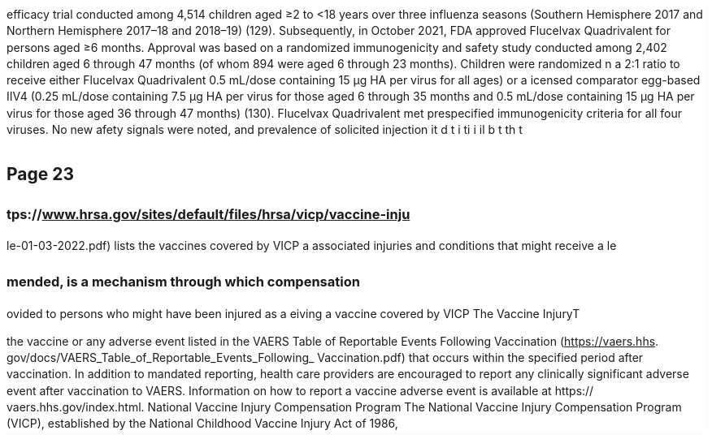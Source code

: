 efficacy trial conducted among 4,514 children aged ≥2 to
<18 years over three influenza seasons (Southern Hemisphere
2017 and Northern Hemisphere 2017–18 and 2018–19) (129).
Subsequently, in October 2021, FDA approved Flucelvax
Quadrivalent for persons aged ≥6 months. Approval was based
on a randomized immunogenicity and safety study conducted
among 2,402 children aged 6 through 47 months (of whom 894 
were aged 6 through 23 months). Children were randomized
n a 2:1 ratio to receive either Flucelvax Quadrivalent
0.5 mL/dose containing 15 µg HA per virus for all ages) or a
icensed comparator egg-based IIV4 (0.25 mL/dose containing
7.5 µg HA per virus for those aged 6 through 35 months and
0.5 mL/dose containing 15 µg HA per virus for those aged 
36 through 47 months) (130). Flucelvax Quadrivalent met
prespecified immunogenicity criteria for all four viruses. No new 
afety signals were noted, and prevalence of solicited injection
it
d
t
i
ti
i il
b t
th t


## Page 23


### tps://www.hrsa.gov/sites/default/files/hrsa/vicp/vaccine-inju
le-01-03-2022.pdf) lists the vaccines covered by VICP a
associated injuries and conditions that might receive a le


### mended, is a mechanism through which compensation
ovided to persons who might have been injured as a 
eiving a vaccine covered by VICP The Vaccine InjuryT

the vaccine or any adverse event listed in the VAERS Table of
Reportable Events Following Vaccination (https://vaers.hhs.
gov/docs/VAERS_Table_of_Reportable_Events_Following_
Vaccination.pdf) that occurs within the specified period after
vaccination. In addition to mandated reporting, health care
providers are encouraged to report any clinically significant
adverse event after vaccination to VAERS. Information on
how to report a vaccine adverse event is available at https://
vaers.hhs.gov/index.html.
National Vaccine Injury Compensation 
Program
The National Vaccine Injury Compensation Program (VICP),
established by the National Childhood Vaccine Injury Act of 1986,
